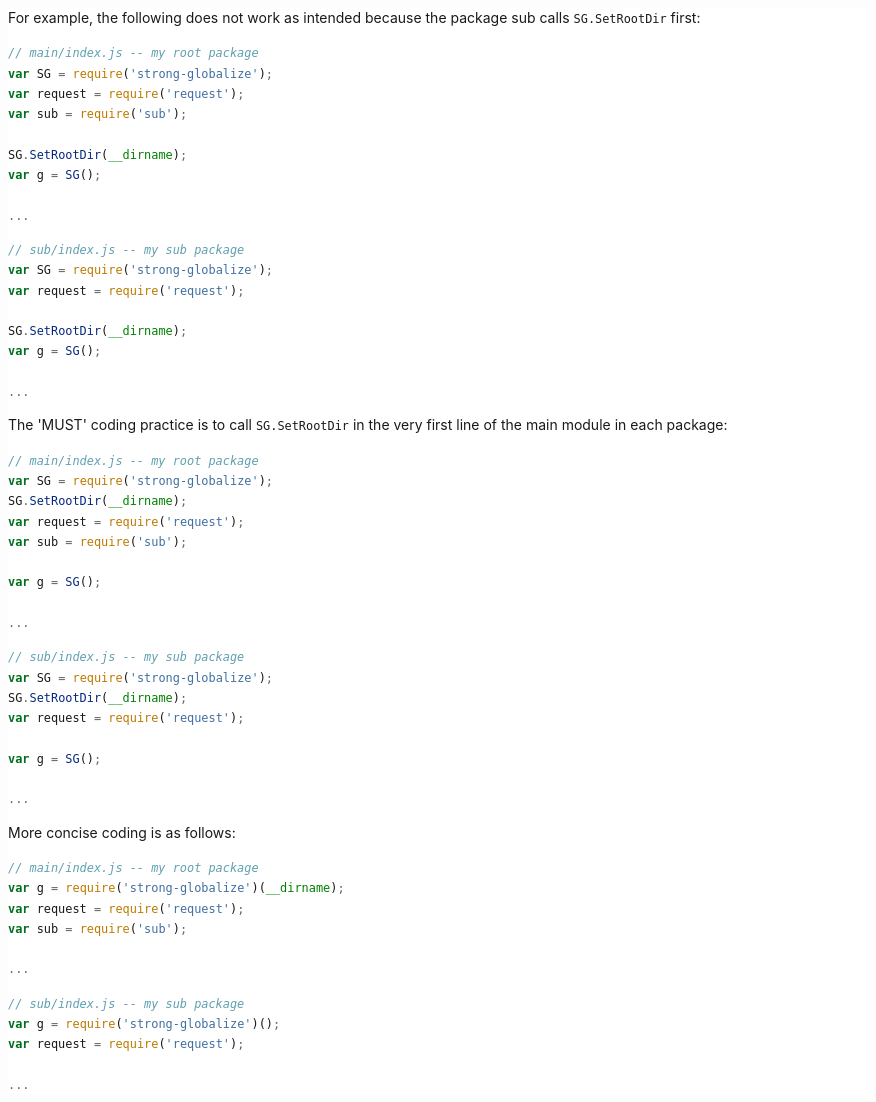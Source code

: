 For example, the following does not work as intended because the package sub calls `SG.SetRootDir` first:

```js
// main/index.js -- my root package
var SG = require('strong-globalize');
var request = require('request');
var sub = require('sub');

SG.SetRootDir(__dirname);
var g = SG();

...
```
```js
// sub/index.js -- my sub package
var SG = require('strong-globalize');
var request = require('request');

SG.SetRootDir(__dirname);
var g = SG();

...

```

The 'MUST' coding practice is to call `SG.SetRootDir` in the very first line of the main module in each package:

```js
// main/index.js -- my root package
var SG = require('strong-globalize');
SG.SetRootDir(__dirname);
var request = require('request');
var sub = require('sub');

var g = SG();

...
```
```js
// sub/index.js -- my sub package
var SG = require('strong-globalize');
SG.SetRootDir(__dirname);
var request = require('request');

var g = SG();

...

```

More concise coding is as follows:

```js
// main/index.js -- my root package
var g = require('strong-globalize')(__dirname);
var request = require('request');
var sub = require('sub');

...
```
```js
// sub/index.js -- my sub package
var g = require('strong-globalize')();
var request = require('request');

...
```